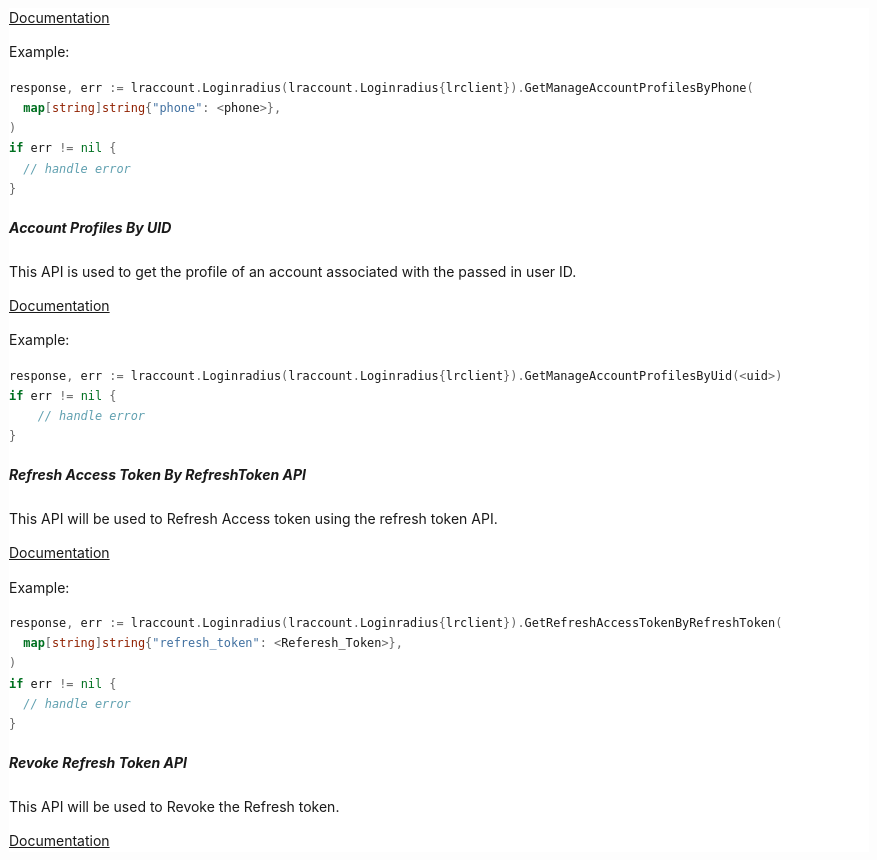 [Documentation](https://www.loginradius.com/legacy/docs/api/v2/customer-identity-api/account/account-profiles-by-phone-id)

Example:

```go
response, err := lraccount.Loginradius(lraccount.Loginradius{lrclient}).GetManageAccountProfilesByPhone(
  map[string]string{"phone": <phone>},
)
if err != nil {
  // handle error
}
```

##### Account Profiles By UID

This API is used to get the profile of an account associated with the passed in user ID.

[Documentation](https://www.loginradius.com/legacy/docs/api/v2/customer-identity-api/account/account-profiles-by-uid)

Example:

```go
response, err := lraccount.Loginradius(lraccount.Loginradius{lrclient}).GetManageAccountProfilesByUid(<uid>)
if err != nil {
    // handle error
}
```


##### Refresh Access Token By RefreshToken API

This API will be used to Refresh Access token using the refresh token API.

[Documentation](https://www.loginradius.com/legacy/docs/api/v2/customer-identity-api/refresh-token/refresh-access-token-by-refresh-token)

Example:

```go
response, err := lraccount.Loginradius(lraccount.Loginradius{lrclient}).GetRefreshAccessTokenByRefreshToken(
  map[string]string{"refresh_token": <Referesh_Token>},
)
if err != nil {
  // handle error
}
```


##### Revoke Refresh Token API

This API will be used to Revoke the Refresh token.

[Documentation](https://www.loginradius.com/legacy/docs/api/v2/customer-identity-api/refresh-token/revoke-refresh-token)
